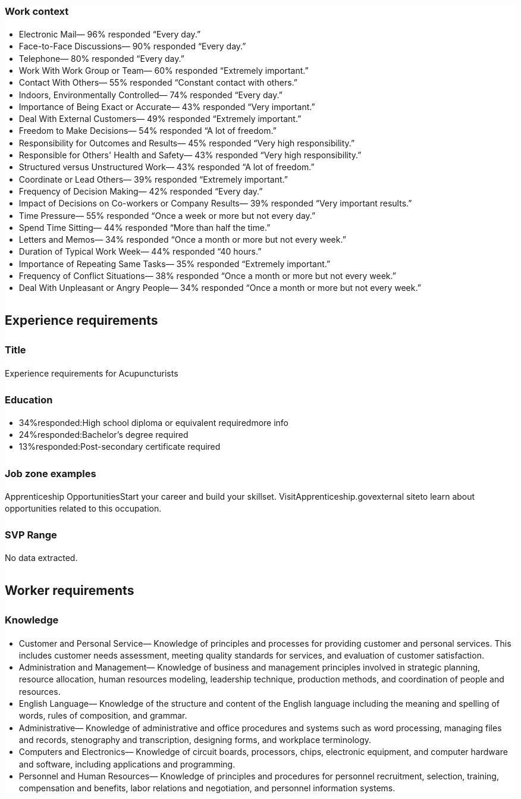 ### Work context
- Electronic Mail— 96% responded “Every day.”
- Face-to-Face Discussions— 90% responded “Every day.”
- Telephone— 80% responded “Every day.”
- Work With Work Group or Team— 60% responded “Extremely important.”
- Contact With Others— 55% responded “Constant contact with others.”
- Indoors, Environmentally Controlled— 74% responded “Every day.”
- Importance of Being Exact or Accurate— 43% responded “Very important.”
- Deal With External Customers— 49% responded “Extremely important.”
- Freedom to Make Decisions— 54% responded “A lot of freedom.”
- Responsibility for Outcomes and Results— 45% responded “Very high responsibility.”
- Responsible for Others' Health and Safety— 43% responded “Very high responsibility.”
- Structured versus Unstructured Work— 43% responded “A lot of freedom.”
- Coordinate or Lead Others— 39% responded “Extremely important.”
- Frequency of Decision Making— 42% responded “Every day.”
- Impact of Decisions on Co-workers or Company Results— 39% responded “Very important results.”
- Time Pressure— 55% responded “Once a week or more but not every day.”
- Spend Time Sitting— 44% responded “More than half the time.”
- Letters and Memos— 34% responded “Once a month or more but not every week.”
- Duration of Typical Work Week— 44% responded “40 hours.”
- Importance of Repeating Same Tasks— 35% responded “Extremely important.”
- Frequency of Conflict Situations— 38% responded “Once a month or more but not every week.”
- Deal With Unpleasant or Angry People— 34% responded “Once a month or more but not every week.”

## Experience requirements
### Title
Experience requirements for Acupuncturists

### Education
- 34%responded:High school diploma or equivalent requiredmore info
- 24%responded:Bachelor’s degree required
- 13%responded:Post-secondary certificate required

### Job zone examples
Apprenticeship OpportunitiesStart your career and build your skillset. VisitApprenticeship.govexternal siteto learn about opportunities related to this occupation.

### SVP Range
No data extracted.

## Worker requirements
### Knowledge
- Customer and Personal Service— Knowledge of principles and processes for providing customer and personal services. This includes customer needs assessment, meeting quality standards for services, and evaluation of customer satisfaction.
- Administration and Management— Knowledge of business and management principles involved in strategic planning, resource allocation, human resources modeling, leadership technique, production methods, and coordination of people and resources.
- English Language— Knowledge of the structure and content of the English language including the meaning and spelling of words, rules of composition, and grammar.
- Administrative— Knowledge of administrative and office procedures and systems such as word processing, managing files and records, stenography and transcription, designing forms, and workplace terminology.
- Computers and Electronics— Knowledge of circuit boards, processors, chips, electronic equipment, and computer hardware and software, including applications and programming.
- Personnel and Human Resources— Knowledge of principles and procedures for personnel recruitment, selection, training, compensation and benefits, labor relations and negotiation, and personnel information systems.